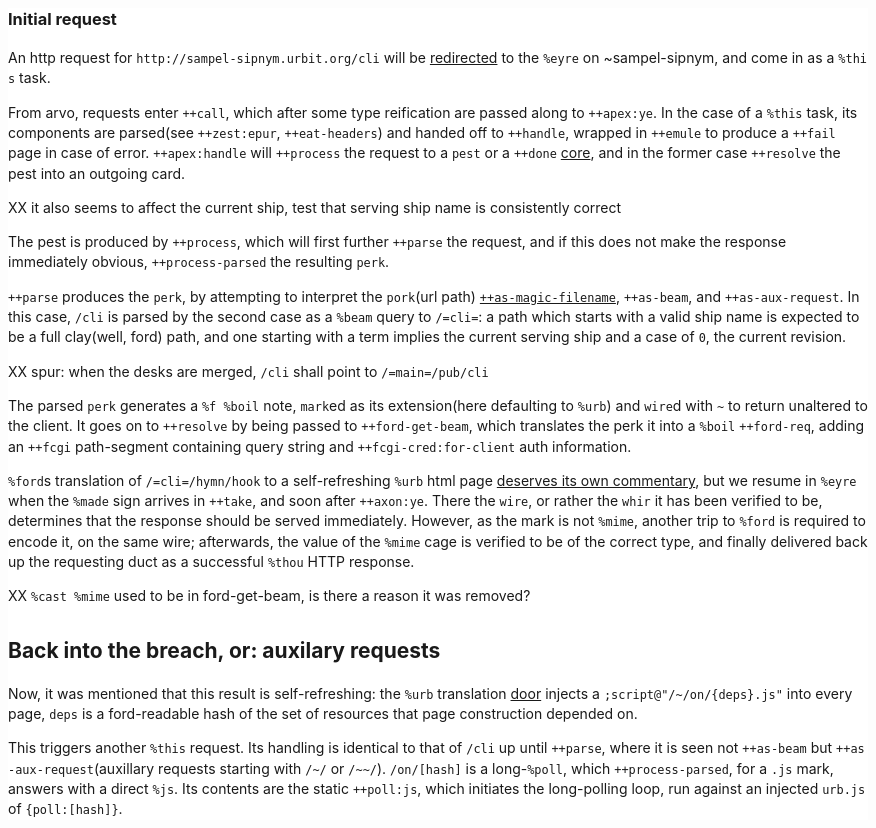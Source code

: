 ### Initial request

An http request for `http://sampel-sipnym.urbit.org/cli` will be [redirected](dns)
to the `%eyre` on ~sampel-sipnym, and come in as a `%this` task.

From arvo, requests enter `++call`, which after some type reification are passed
along to `++apex:ye`. In the case of a `%this` task, its components are
parsed(see `++zest:epur`, `++eat-headers`) and handed off to `++handle`, wrapped
in `++emule` to produce a `++fail` page in case of error. `++apex:handle` will
`++process` the request to a `pest` or a `++done` [core](/docs/glossary/core/), and in the former case
`++resolve` the pest into an outgoing card.

XX it also seems to affect the current ship, test that serving ship name is consistently correct

The pest is produced by `++process`, which will first further `++parse` the
request, and if this does not make the response immediately obvious,
`++process-parsed` the resulting `perk`.

`++parse` produces the `perk`, by attempting to interpret the `pork`(url path)
[`++as-magic-filename`](#mage), `++as-beam`, and `++as-aux-request`. In this
case, `/cli` is parsed by the second case as a `%beam` query to `/=cli=`: a path
which starts with a valid ship name is expected to be a full clay(well, ford)
path, and one starting with a term implies the current serving ship and a case
of `0`, the current revision.

XX spur: when the desks are merged, `/cli` shall point to `/=main=/pub/cli`

The parsed `perk` generates a `%f %boil` note, `mark`ed as its extension(here
defaulting to `%urb`) and `wire`d with `~` to return unaltered to the client. It
goes on to `++resolve` by being passed to `++ford-get-beam`, which translates
the perk it into a `%boil` `++ford-req`, adding an `++fcgi` path-segment
containing query string and `++fcgi-cred:for-client` auth information.

`%ford`s translation of `/=cli=/hymn/hook` to a self-refreshing `%urb` html page
[deserves its own commentary](/docs/arvo/ford#commentary), but
we resume in `%eyre` when the `%made` sign arrives in `++take`, and soon after
`++axon:ye`. There the `wire`, or rather the `whir` it has been verified to be,
determines that the response should be served immediately. However, as the mark
is not `%mime`, another trip to `%ford` is required to encode it, on the same
wire; afterwards, the value of the `%mime` cage is verified to be of the correct type, and finally
delivered back up the requesting duct as a successful `%thou` HTTP response.

XX `%cast %mime` used to be in ford-get-beam, is there a reason it was removed?

## Back into the breach, or: auxilary requests

Now, it was mentioned that this result is self-refreshing: the `%urb`
translation [door](/docs/glossary/door/) injects a `;script@"/~/on/{deps}.js"` into every page, `deps`
is a ford-readable hash of the set of resources that page construction depended
on.

This triggers another `%this` request. Its handling is identical to that of
`/cli` up until `++parse`, where it is seen not `++as-beam` but
`++as-aux-request`(auxillary requests starting with `/~/` or `/~~/`).
`/on/[hash]` is a long-`%poll`, which `++process-parsed`, for a `.js` mark,
answers with a direct `%js`. Its contents are the static `++poll:js`, which
initiates the long-polling loop, run against an injected `urb.js` of
`{poll:[hash]}`.
